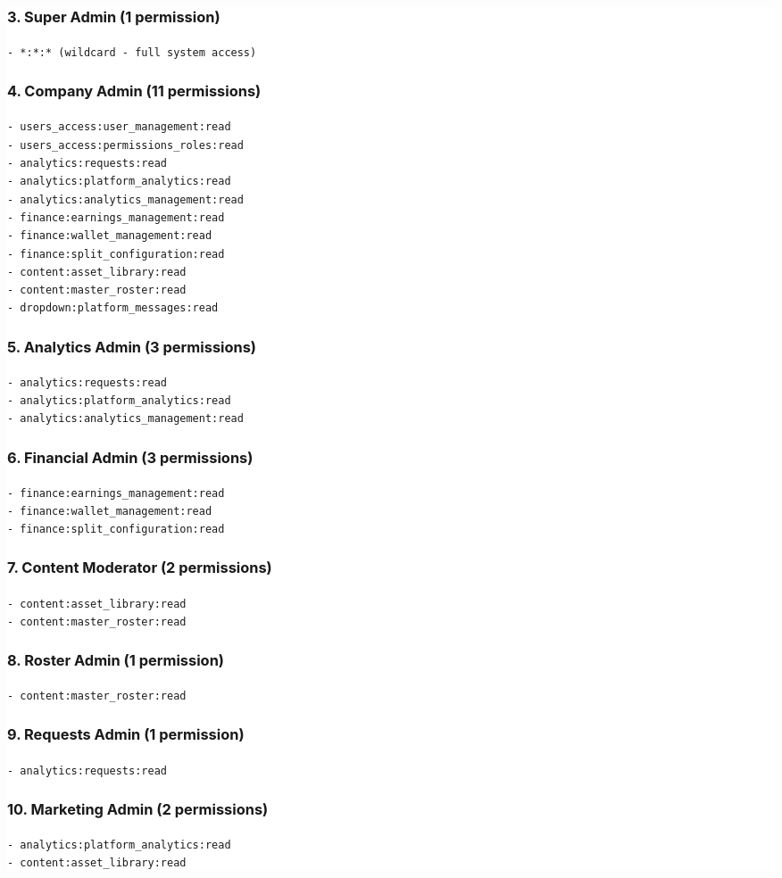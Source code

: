 ### 3. Super Admin (1 permission)
```
- *:*:* (wildcard - full system access)
```

### 4. Company Admin (11 permissions)
```
- users_access:user_management:read
- users_access:permissions_roles:read
- analytics:requests:read
- analytics:platform_analytics:read
- analytics:analytics_management:read
- finance:earnings_management:read
- finance:wallet_management:read
- finance:split_configuration:read
- content:asset_library:read
- content:master_roster:read
- dropdown:platform_messages:read
```

### 5. Analytics Admin (3 permissions)
```
- analytics:requests:read
- analytics:platform_analytics:read
- analytics:analytics_management:read
```

### 6. Financial Admin (3 permissions)
```
- finance:earnings_management:read
- finance:wallet_management:read
- finance:split_configuration:read
```

### 7. Content Moderator (2 permissions)
```
- content:asset_library:read
- content:master_roster:read
```

### 8. Roster Admin (1 permission)
```
- content:master_roster:read
```

### 9. Requests Admin (1 permission)
```
- analytics:requests:read
```

### 10. Marketing Admin (2 permissions)
```
- analytics:platform_analytics:read
- content:asset_library:read
```
